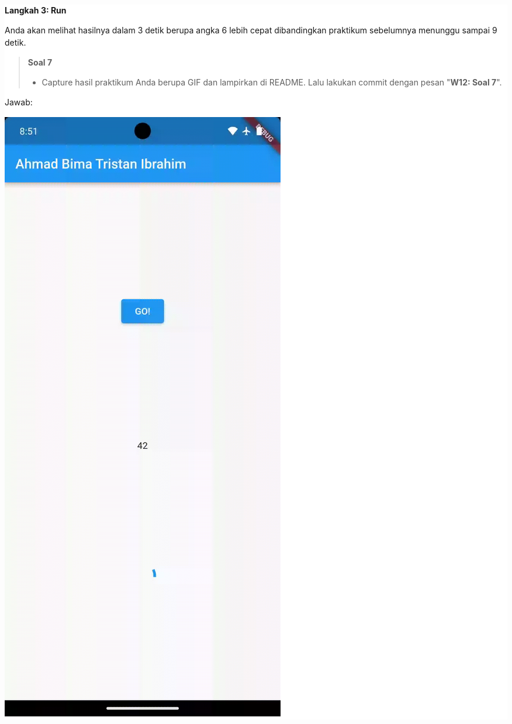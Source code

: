 **Langkah 3: Run**

Anda akan melihat hasilnya dalam 3 detik berupa angka 6 lebih cepat dibandingkan praktikum sebelumnya menunggu sampai 9 detik.

>**Soal 7**
>- Capture hasil praktikum Anda berupa GIF dan lampirkan di README. Lalu lakukan commit dengan pesan "**W12: Soal 7**".

Jawab:
<p>

![Output](docs/soal7.gif)
<p>